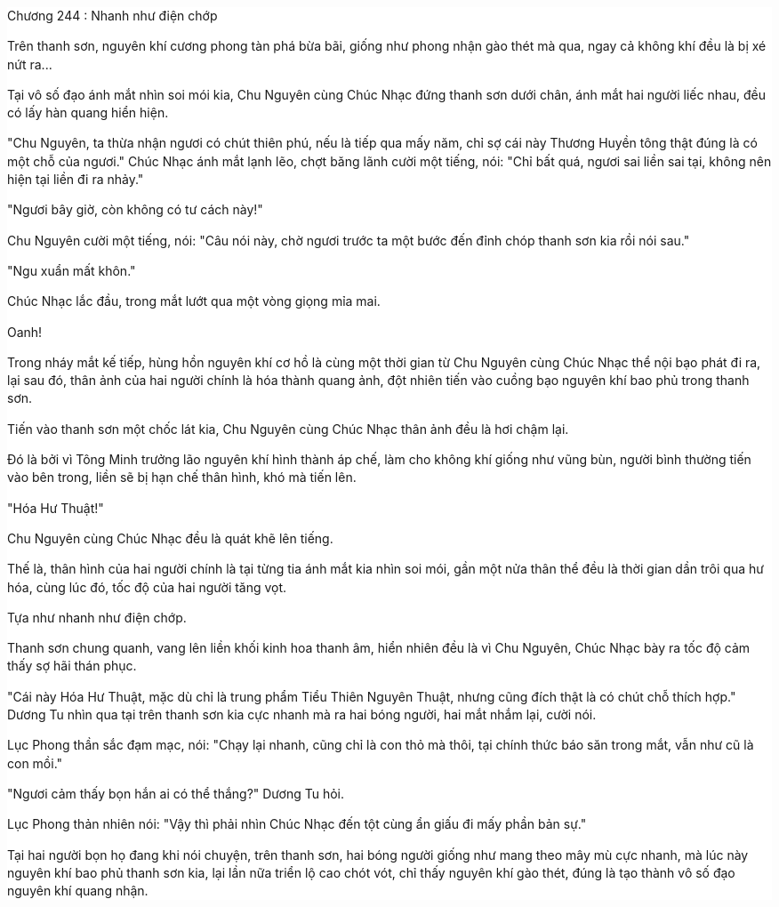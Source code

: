 




Chương 244 : Nhanh như điện chớp


Trên thanh sơn, nguyên khí cương phong tàn phá bừa bãi, giống như phong nhận gào thét mà qua, ngay cả không khí đều là bị xé nứt ra...

Tại vô số đạo ánh mắt nhìn soi mói kia, Chu Nguyên cùng Chúc Nhạc đứng thanh sơn dưới chân, ánh mắt hai người liếc nhau, đều có lấy hàn quang hiển hiện.

"Chu Nguyên, ta thừa nhận ngươi có chút thiên phú, nếu là tiếp qua mấy năm, chỉ sợ cái này Thương Huyền tông thật đúng là có một chỗ của ngươi." Chúc Nhạc ánh mắt lạnh lẽo, chợt băng lãnh cười một tiếng, nói: "Chỉ bất quá, ngươi sai liền sai tại, không nên hiện tại liền đi ra nhảy."

"Ngươi bây giờ, còn không có tư cách này!"

Chu Nguyên cười một tiếng, nói: "Câu nói này, chờ ngươi trước ta một bước đến đỉnh chóp thanh sơn kia rồi nói sau."

"Ngu xuẩn mất khôn."

Chúc Nhạc lắc đầu, trong mắt lướt qua một vòng giọng mỉa mai.

Oanh!

Trong nháy mắt kế tiếp, hùng hồn nguyên khí cơ hồ là cùng một thời gian từ Chu Nguyên cùng Chúc Nhạc thể nội bạo phát đi ra, lại sau đó, thân ảnh của hai người chính là hóa thành quang ảnh, đột nhiên tiến vào cuồng bạo nguyên khí bao phủ trong thanh sơn.

Tiến vào thanh sơn một chốc lát kia, Chu Nguyên cùng Chúc Nhạc thân ảnh đều là hơi chậm lại.

Đó là bởi vì Tông Minh trưởng lão nguyên khí hình thành áp chế, làm cho không khí giống như vũng bùn, người bình thường tiến vào bên trong, liền sẽ bị hạn chế thân hình, khó mà tiến lên.

"Hóa Hư Thuật!"

Chu Nguyên cùng Chúc Nhạc đều là quát khẽ lên tiếng.

Thế là, thân hình của hai người chính là tại từng tia ánh mắt kia nhìn soi mói, gần một nửa thân thể đều là thời gian dần trôi qua hư hóa, cùng lúc đó, tốc độ của hai người tăng vọt.

Tựa như nhanh như điện chớp.

Thanh sơn chung quanh, vang lên liền khối kinh hoa thanh âm, hiển nhiên đều là vì Chu Nguyên, Chúc Nhạc bày ra tốc độ cảm thấy sợ hãi thán phục.

"Cái này Hóa Hư Thuật, mặc dù chỉ là trung phẩm Tiểu Thiên Nguyên Thuật, nhưng cũng đích thật là có chút chỗ thích hợp." Dương Tu nhìn qua tại trên thanh sơn kia cực nhanh mà ra hai bóng người, hai mắt nhắm lại, cười nói.

Lục Phong thần sắc đạm mạc, nói: "Chạy lại nhanh, cũng chỉ là con thỏ mà thôi, tại chính thức báo săn trong mắt, vẫn như cũ là con mồi."

"Ngươi cảm thấy bọn hắn ai có thể thắng?" Dương Tu hỏi.

Lục Phong thản nhiên nói: "Vậy thì phải nhìn Chúc Nhạc đến tột cùng ẩn giấu đi mấy phần bản sự."

Tại hai người bọn họ đang khi nói chuyện, trên thanh sơn, hai bóng người giống như mang theo mây mù cực nhanh, mà lúc này nguyên khí bao phủ thanh sơn kia, lại lần nữa triển lộ cao chót vót, chỉ thấy nguyên khí gào thét, đúng là tạo thành vô số đạo nguyên khí quang nhận.
